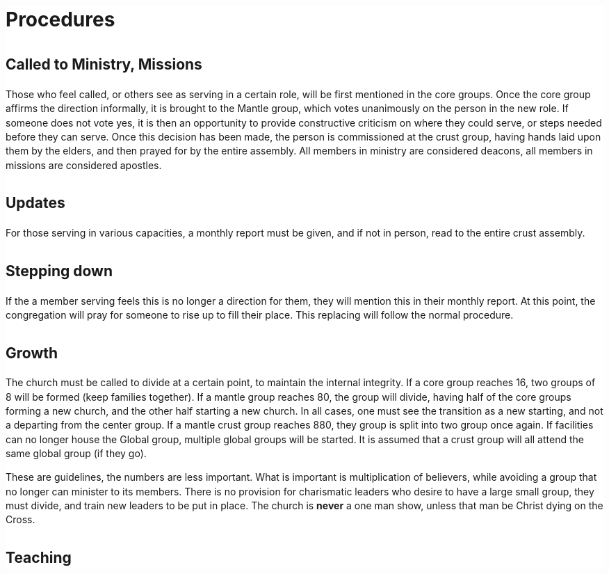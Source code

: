 Procedures
==========

Called to Ministry, Missions
----------------------------

Those who feel called, or others see as serving in a certain role, will
be first mentioned in the core groups. Once the core group affirms the
direction informally, it is brought to the Mantle group, which votes
unanimously on the person in the new role. If someone does not vote yes,
it is then an opportunity to provide constructive criticism on where
they could serve, or steps needed before they can serve. Once this
decision has been made, the person is commissioned at the crust group,
having hands laid upon them by the elders, and then prayed for by the
entire assembly. All members in ministry are considered deacons, all
members in missions are considered apostles.

Updates
-------

For those serving in various capacities, a monthly report must be given,
and if not in person, read to the entire crust assembly.

Stepping down
-------------

If the a member serving feels this is no longer a direction for them,
they will mention this in their monthly report. At this point, the
congregation will pray for someone to rise up to fill their place. This
replacing will follow the normal procedure.

Growth
------

The church must be called to divide at a certain point, to maintain the
internal integrity. If a core group reaches 16, two groups of 8 will be
formed (keep families together). If a mantle group reaches 80, the group
will divide, having half of the core groups forming a new church, and
the other half starting a new church. In all cases, one must see the
transition as a new starting, and not a departing from the center group.
If a mantle crust group reaches 880, they group is split into two group
once again. If facilities can no longer house the Global group, multiple
global groups will be started. It is assumed that a crust group will all
attend the same global group (if they go).

These are guidelines, the numbers are less important. What is important
is multiplication of believers, while avoiding a group that no longer
can minister to its members. There is no provision for charismatic
leaders who desire to have a large small group, they must divide, and
train new leaders to be put in place. The church is **never** a one man
show, unless that man be Christ dying on the Cross.

Teaching
--------
